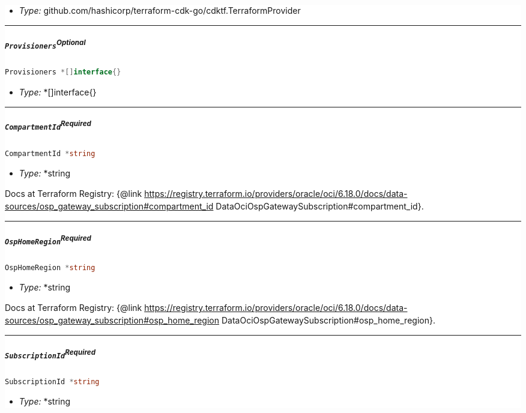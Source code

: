 - *Type:* github.com/hashicorp/terraform-cdk-go/cdktf.TerraformProvider

---

##### `Provisioners`<sup>Optional</sup> <a name="Provisioners" id="rhizo-co-terraform-provider-oci.dataOciOspGatewaySubscription.DataOciOspGatewaySubscriptionConfig.property.provisioners"></a>

```go
Provisioners *[]interface{}
```

- *Type:* *[]interface{}

---

##### `CompartmentId`<sup>Required</sup> <a name="CompartmentId" id="rhizo-co-terraform-provider-oci.dataOciOspGatewaySubscription.DataOciOspGatewaySubscriptionConfig.property.compartmentId"></a>

```go
CompartmentId *string
```

- *Type:* *string

Docs at Terraform Registry: {@link https://registry.terraform.io/providers/oracle/oci/6.18.0/docs/data-sources/osp_gateway_subscription#compartment_id DataOciOspGatewaySubscription#compartment_id}.

---

##### `OspHomeRegion`<sup>Required</sup> <a name="OspHomeRegion" id="rhizo-co-terraform-provider-oci.dataOciOspGatewaySubscription.DataOciOspGatewaySubscriptionConfig.property.ospHomeRegion"></a>

```go
OspHomeRegion *string
```

- *Type:* *string

Docs at Terraform Registry: {@link https://registry.terraform.io/providers/oracle/oci/6.18.0/docs/data-sources/osp_gateway_subscription#osp_home_region DataOciOspGatewaySubscription#osp_home_region}.

---

##### `SubscriptionId`<sup>Required</sup> <a name="SubscriptionId" id="rhizo-co-terraform-provider-oci.dataOciOspGatewaySubscription.DataOciOspGatewaySubscriptionConfig.property.subscriptionId"></a>

```go
SubscriptionId *string
```

- *Type:* *string
